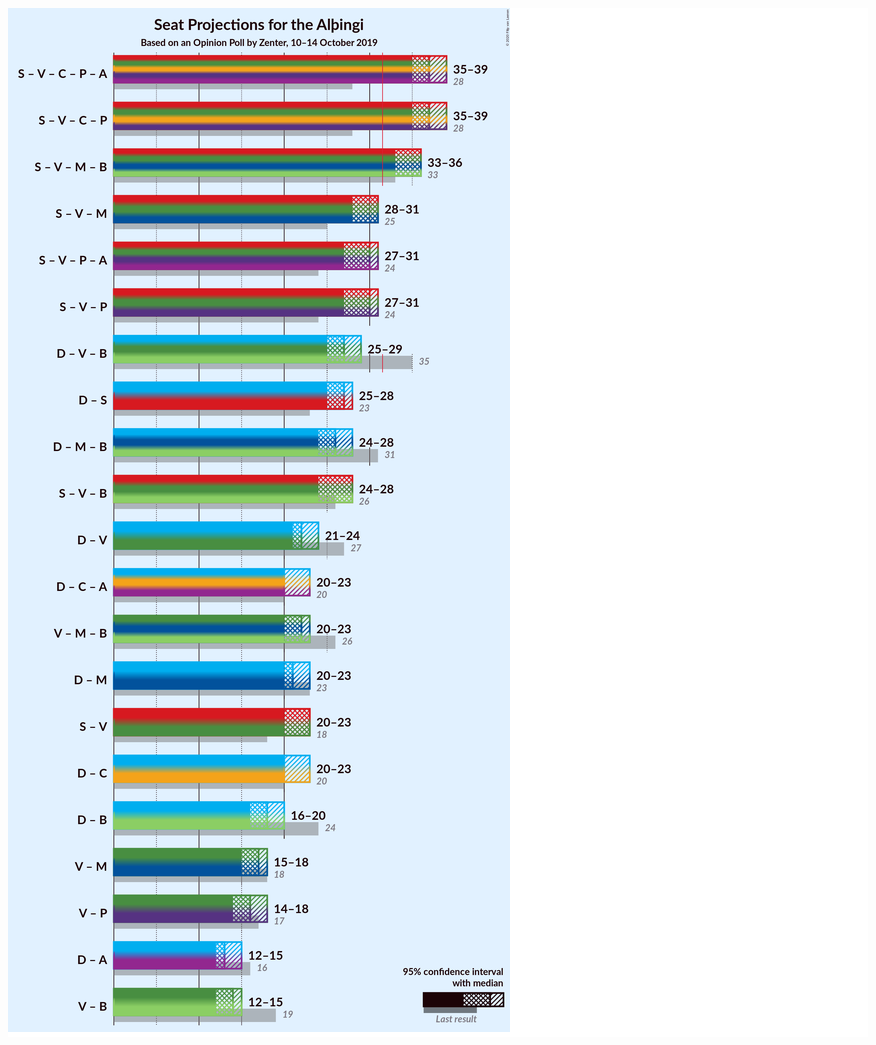 ![Graph with coalitions seats not yet produced](2019-10-14-Zenter-coalitions-seats.png "Coalitions Seats")
